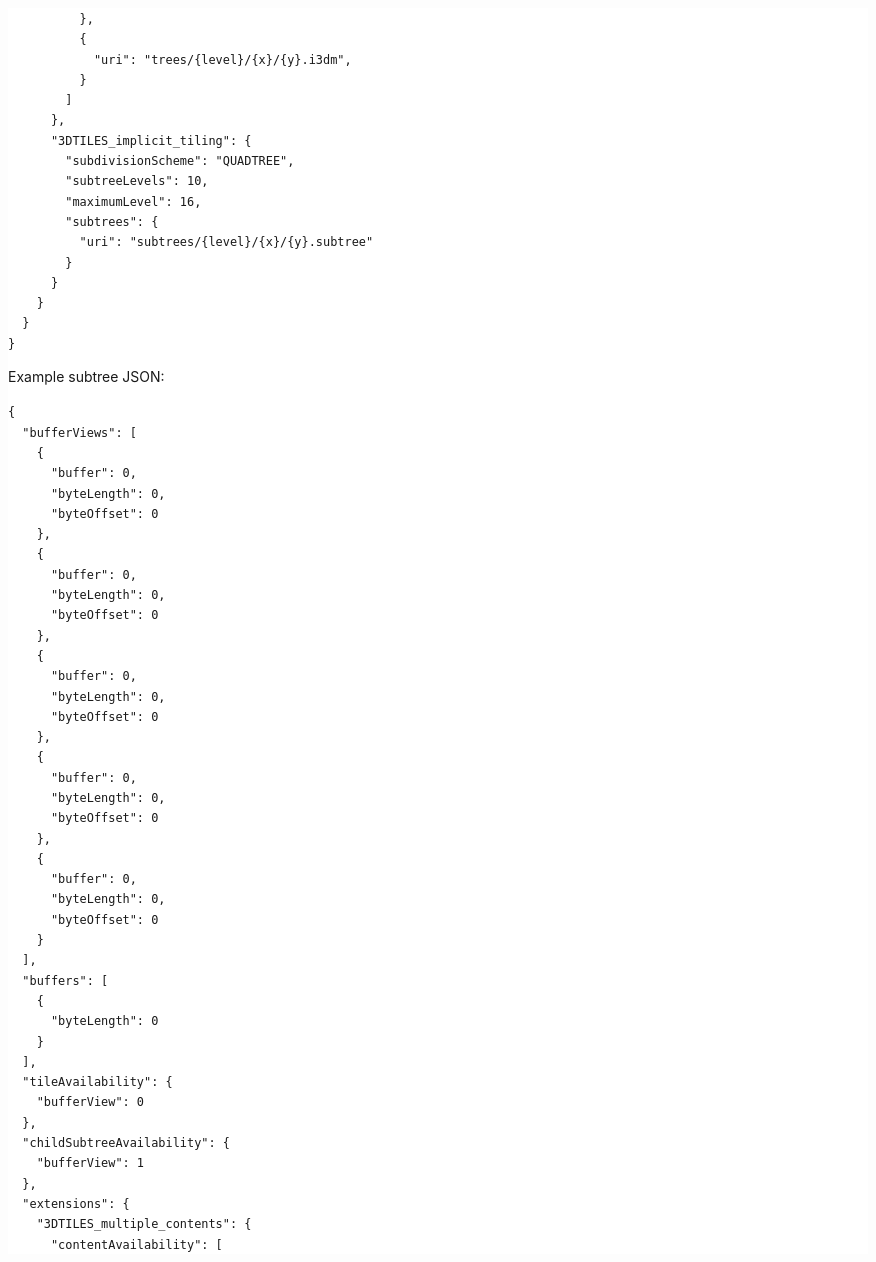 ```jsonc
          },
          {
            "uri": "trees/{level}/{x}/{y}.i3dm",
          }
        ]    
      },
      "3DTILES_implicit_tiling": {
        "subdivisionScheme": "QUADTREE",
        "subtreeLevels": 10,
        "maximumLevel": 16,
        "subtrees": {
          "uri": "subtrees/{level}/{x}/{y}.subtree"
        }
      }
    }
  }
}
```

Example subtree JSON:

```jsonc
{
  "bufferViews": [
    {
      "buffer": 0,
      "byteLength": 0,
      "byteOffset": 0
    },
    {
      "buffer": 0,
      "byteLength": 0,
      "byteOffset": 0
    },
    {
      "buffer": 0,
      "byteLength": 0,
      "byteOffset": 0
    },
    {
      "buffer": 0,
      "byteLength": 0,
      "byteOffset": 0
    },
    {
      "buffer": 0,
      "byteLength": 0,
      "byteOffset": 0
    }
  ],
  "buffers": [
    {
      "byteLength": 0
    }
  ],
  "tileAvailability": {
    "bufferView": 0
  },
  "childSubtreeAvailability": {
    "bufferView": 1
  },
  "extensions": {
    "3DTILES_multiple_contents": {
      "contentAvailability": [
```